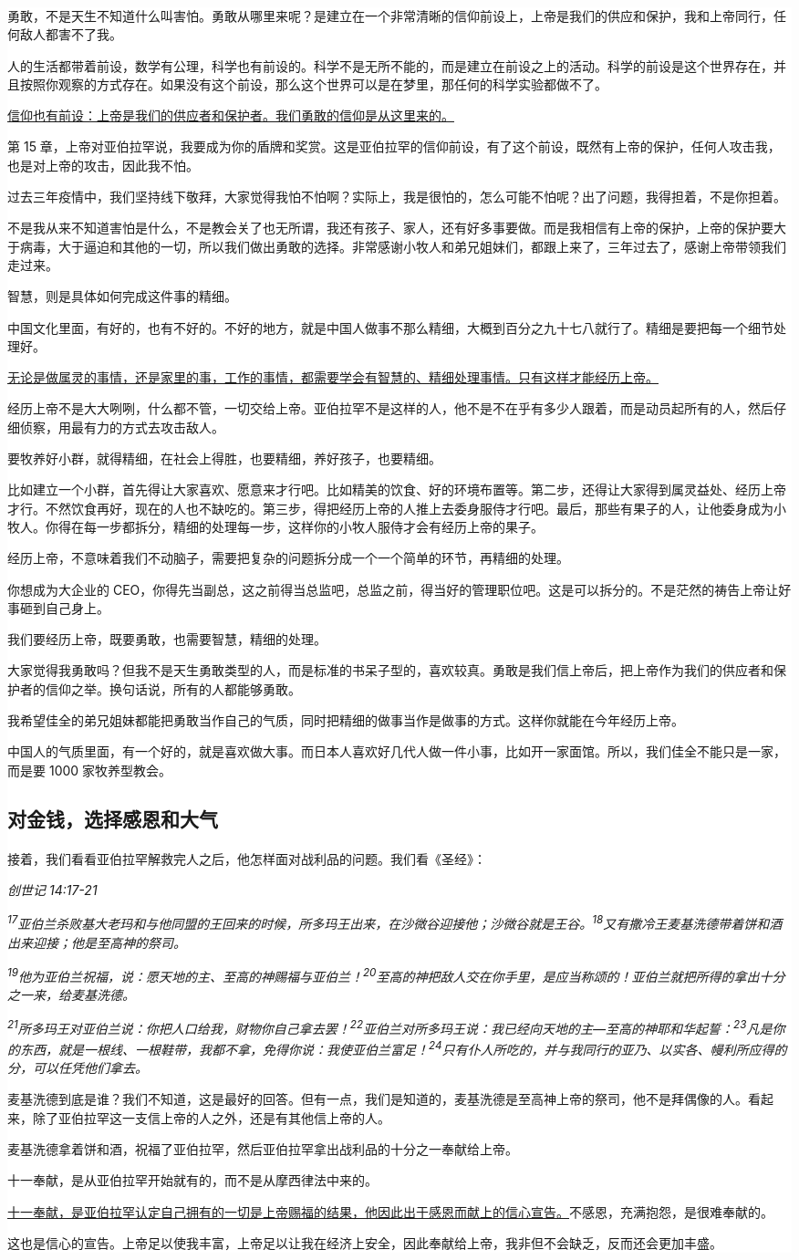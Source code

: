 勇敢，不是天生不知道什么叫害怕。勇敢从哪里来呢？是建立在一个非常清晰的信仰前设上，上帝是我们的供应和保护，我和上帝同行，任何敌人都害不了我。

人的生活都带着前设，数学有公理，科学也有前设的。科学不是无所不能的，而是建立在前设之上的活动。科学的前设是这个世界存在，并且按照你观察的方式存在。如果没有这个前设，那么这个世界可以是在梦里，那任何的科学实验都做不了。

<u>信仰也有前设：上帝是我们的供应者和保护者。我们勇敢的信仰是从这里来的。</u>

第 15 章，上帝对亚伯拉罕说，我要成为你的盾牌和奖赏。这是亚伯拉罕的信仰前设，有了这个前设，既然有上帝的保护，任何人攻击我，也是对上帝的攻击，因此我不怕。

过去三年疫情中，我们坚持线下敬拜，大家觉得我怕不怕啊？实际上，我是很怕的，怎么可能不怕呢？出了问题，我得担着，不是你担着。

不是我从来不知道害怕是什么，不是教会关了也无所谓，我还有孩子、家人，还有好多事要做。而是我相信有上帝的保护，上帝的保护要大于病毒，大于逼迫和其他的一切，所以我们做出勇敢的选择。非常感谢小牧人和弟兄姐妹们，都跟上来了，三年过去了，感谢上帝带领我们走过来。

智慧，则是具体如何完成这件事的精细。

中国文化里面，有好的，也有不好的。不好的地方，就是中国人做事不那么精细，大概到百分之九十七八就行了。精细是要把每一个细节处理好。

<u>无论是做属灵的事情，还是家里的事，工作的事情，都需要学会有智慧的、精细处理事情。只有这样才能经历上帝。</u>

经历上帝不是大大咧咧，什么都不管，一切交给上帝。亚伯拉罕不是这样的人，他不是不在乎有多少人跟着，而是动员起所有的人，然后仔细侦察，用最有力的方式去攻击敌人。

要牧养好小群，就得精细，在社会上得胜，也要精细，养好孩子，也要精细。

比如建立一个小群，首先得让大家喜欢、愿意来才行吧。比如精美的饮食、好的环境布置等。第二步，还得让大家得到属灵益处、经历上帝才行。不然饮食再好，现在的人也不缺吃的。第三步，得把经历上帝的人推上去委身服侍才行吧。最后，那些有果子的人，让他委身成为小牧人。你得在每一步都拆分，精细的处理每一步，这样你的小牧人服侍才会有经历上帝的果子。

经历上帝，不意味着我们不动脑子，需要把复杂的问题拆分成一个一个简单的环节，再精细的处理。

你想成为大企业的 CEO，你得先当副总，这之前得当总监吧，总监之前，得当好的管理职位吧。这是可以拆分的。不是茫然的祷告上帝让好事砸到自己身上。

我们要经历上帝，既要勇敢，也需要智慧，精细的处理。

大家觉得我勇敢吗？但我不是天生勇敢类型的人，而是标准的书呆子型的，喜欢较真。勇敢是我们信上帝后，把上帝作为我们的供应者和保护者的信仰之举。换句话说，所有的人都能够勇敢。

我希望佳全的弟兄姐妹都能把勇敢当作自己的气质，同时把精细的做事当作是做事的方式。这样你就能在今年经历上帝。

中国人的气质里面，有一个好的，就是喜欢做大事。而日本人喜欢好几代人做一件小事，比如开一家面馆。所以，我们佳全不能只是一家，而是要 1000 家牧养型教会。

## 对金钱，选择感恩和大气

接着，我们看看亚伯拉罕解救完人之后，他怎样面对战利品的问题。我们看《圣经》：

*创世记 14:17-21*

*<sup>17</sup>亚伯兰杀败基大老玛和与他同盟的王回来的时候，所多玛王出来，在沙微谷迎接他；沙微谷就是王谷。<sup>18</sup>又有撒冷王麦基洗德带着饼和酒出来迎接；他是至高神的祭司。*

*<sup>19</sup>他为亚伯兰祝福，说：愿天地的主、至高的神赐福与亚伯兰！<sup>20</sup>至高的神把敌人交在你手里，是应当称颂的！亚伯兰就把所得的拿出十分之一来，给麦基洗德。*

*<sup>21</sup>所多玛王对亚伯兰说：你把人口给我，财物你自己拿去罢！<sup>22</sup>亚伯兰对所多玛王说：我已经向天地的主―至高的神耶和华起誓：<sup>23</sup>凡是你的东西，就是一根线、一根鞋带，我都不拿，免得你说：我使亚伯兰富足！<sup>24</sup>只有仆人所吃的，并与我同行的亚乃、以实各、幔利所应得的分，可以任凭他们拿去。*


麦基洗德到底是谁？我们不知道，这是最好的回答。但有一点，我们是知道的，麦基洗德是至高神上帝的祭司，他不是拜偶像的人。看起来，除了亚伯拉罕这一支信上帝的人之外，还是有其他信上帝的人。

麦基洗德拿着饼和酒，祝福了亚伯拉罕，然后亚伯拉罕拿出战利品的十分之一奉献给上帝。

十一奉献，是从亚伯拉罕开始就有的，而不是从摩西律法中来的。

<u>十一奉献，是亚伯拉罕认定自己拥有的一切是上帝赐福的结果，他因此出于感恩而献上的信心宣告。</u>不感恩，充满抱怨，是很难奉献的。

这也是信心的宣告。上帝足以使我丰富，上帝足以让我在经济上安全，因此奉献给上帝，我非但不会缺乏，反而还会更加丰盛。
